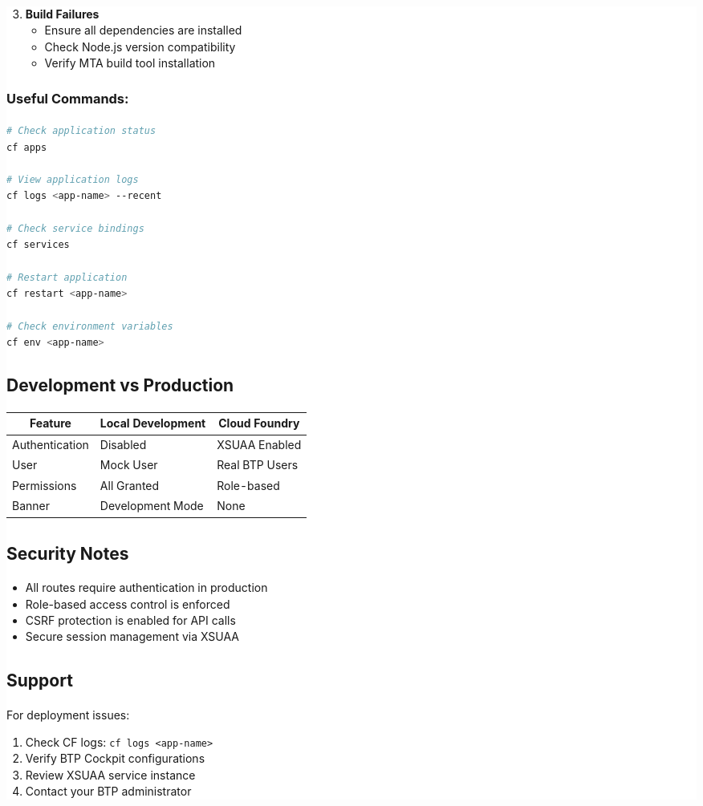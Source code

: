 3. **Build Failures**
   - Ensure all dependencies are installed
   - Check Node.js version compatibility
   - Verify MTA build tool installation

### Useful Commands:

```bash
# Check application status
cf apps

# View application logs
cf logs <app-name> --recent

# Check service bindings
cf services

# Restart application
cf restart <app-name>

# Check environment variables
cf env <app-name>
```

## Development vs Production

| Feature | Local Development | Cloud Foundry |
|---------|------------------|---------------|
| Authentication | Disabled | XSUAA Enabled |
| User | Mock User | Real BTP Users |
| Permissions | All Granted | Role-based |
| Banner | Development Mode | None |

## Security Notes

- All routes require authentication in production
- Role-based access control is enforced
- CSRF protection is enabled for API calls
- Secure session management via XSUAA

## Support

For deployment issues:
1. Check CF logs: `cf logs <app-name>`
2. Verify BTP Cockpit configurations
3. Review XSUAA service instance
4. Contact your BTP administrator 